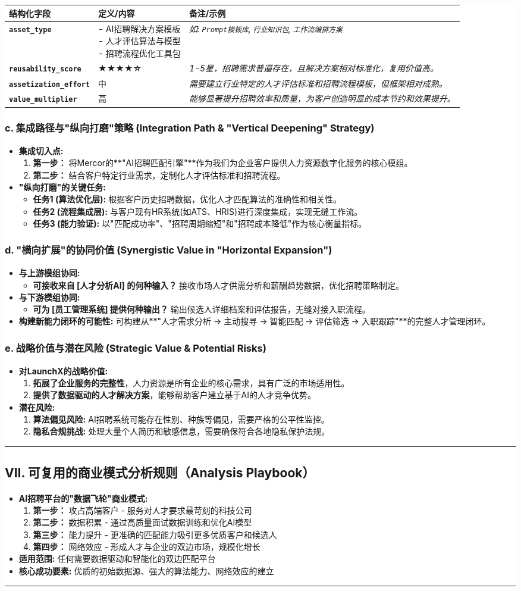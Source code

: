 | 结构化字段 | 定义/内容 | 备注/示例 |
| :--- | :--- | :--- |
| **`asset_type`** | - AI招聘解决方案模板<br>- 人才评估算法与模型<br>- 招聘流程优化工具包 | *如: `Prompt模板库`, `行业知识包`, `工作流编排方案`* |
| **`reusability_score`** | **★★★★☆** | *1-5星，招聘需求普遍存在，且解决方案相对标准化，复用价值高。* |
| **`assetization_effort`** | 中 | *需要建立行业特定的人才评估标准和招聘流程模板，但框架相对成熟。* |
| **`value_multiplier`** | 高 | *能够显著提升招聘效率和质量，为客户创造明显的成本节约和效果提升。* |

### c. 集成路径与"纵向打磨"策略 (Integration Path & "Vertical Deepening" Strategy)

*   **集成切入点:** 
    1.  **第一步：** 将Mercor的**"AI招聘匹配引擎"**作为我们为企业客户提供人力资源数字化服务的核心模组。
    2.  **第二步：** 结合客户特定行业需求，定制化人才评估标准和招聘流程。
*   **"纵向打磨"的关键任务:**
    *   **任务1 (算法优化层):** 根据客户历史招聘数据，优化人才匹配算法的准确性和相关性。
    *   **任务2 (流程集成层):** 与客户现有HR系统(如ATS、HRIS)进行深度集成，实现无缝工作流。
    *   **任务3 (能力验证):** 以"匹配成功率"、"招聘周期缩短"和"招聘成本降低"作为核心衡量指标。

### d. "横向扩展"的协同价值 (Synergistic Value in "Horizontal Expansion")

*   **与上游模组协同:**
    *   **可接收来自 [人才分析AI] 的何种输入？** 接收市场人才供需分析和薪酬趋势数据，优化招聘策略制定。
*   **与下游模组协同:**
    *   **可为 [员工管理系统] 提供何种输出？** 输出候选人详细档案和评估报告，无缝对接入职流程。
*   **构建新能力闭环的可能性:** 可构建从**"人才需求分析 -> 主动搜寻 -> 智能匹配 -> 评估筛选 -> 入职跟踪"**的完整人才管理闭环。

### e. 战略价值与潜在风险 (Strategic Value & Potential Risks)

*   **对LaunchX的战略价值:** 
    1. **拓展了企业服务的完整性**，人力资源是所有企业的核心需求，具有广泛的市场适用性。
    2. **提供了数据驱动的人才解决方案**，能够帮助客户建立基于AI的人才竞争优势。
*   **潜在风险:** 
    1. **算法偏见风险:** AI招聘系统可能存在性别、种族等偏见，需要严格的公平性监控。
    2. **隐私合规挑战:** 处理大量个人简历和敏感信息，需要确保符合各地隐私保护法规。

---

## VII. 可复用的商业模式分析规则（Analysis Playbook）

*   **AI招聘平台的"数据飞轮"商业模式:**
    1. **第一步：** 攻占高端客户 - 服务对人才要求最苛刻的科技公司
    2. **第二步：** 数据积累 - 通过高质量面试数据训练和优化AI模型
    3. **第三步：** 能力提升 - 更准确的匹配能力吸引更多优质客户和候选人
    4. **第四步：** 网络效应 - 形成人才与企业的双边市场，规模化增长
*   **适用范围:** 任何需要数据驱动和智能化的双边匹配平台
*   **核心成功要素:** 优质的初始数据源、强大的算法能力、网络效应的建立

---

